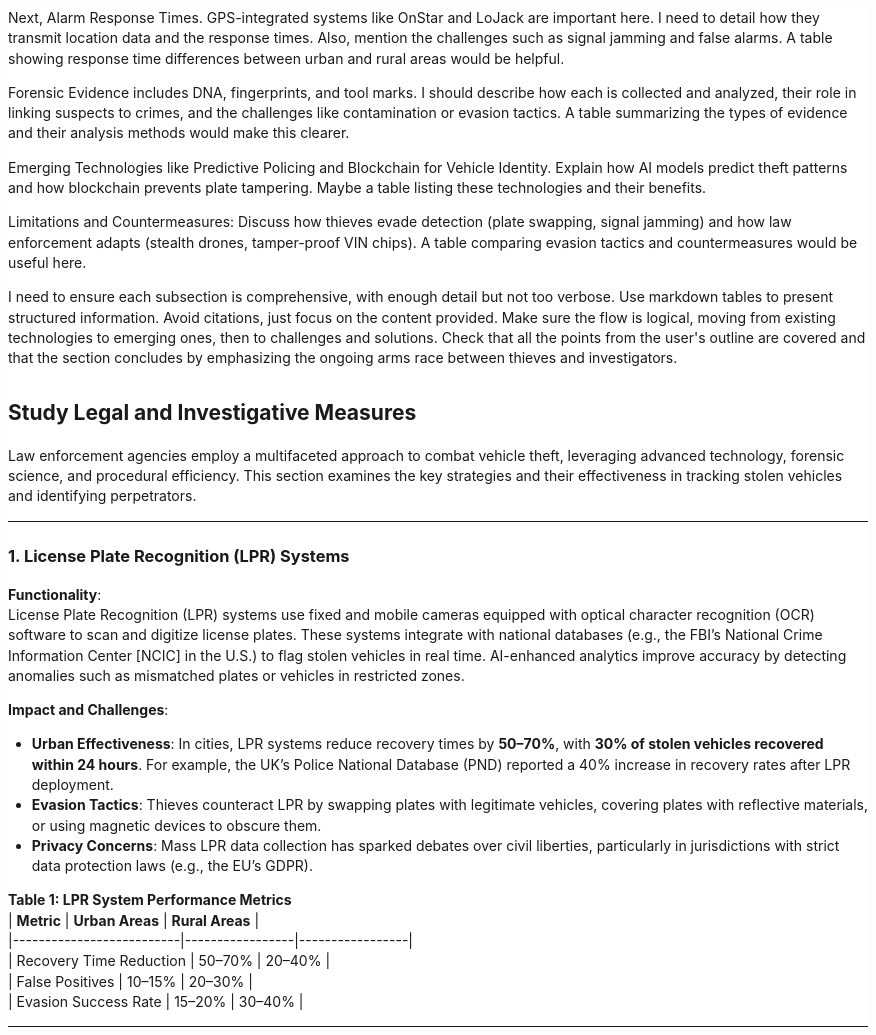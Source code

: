 Next, Alarm Response Times. GPS-integrated systems like OnStar and LoJack are important here. I need to detail how they transmit location data and the response times. Also, mention the challenges such as signal jamming and false alarms. A table showing response time differences between urban and rural areas would be helpful.

Forensic Evidence includes DNA, fingerprints, and tool marks. I should describe how each is collected and analyzed, their role in linking suspects to crimes, and the challenges like contamination or evasion tactics. A table summarizing the types of evidence and their analysis methods would make this clearer.

Emerging Technologies like Predictive Policing and Blockchain for Vehicle Identity. Explain how AI models predict theft patterns and how blockchain prevents plate tampering. Maybe a table listing these technologies and their benefits.

Limitations and Countermeasures: Discuss how thieves evade detection (plate swapping, signal jamming) and how law enforcement adapts (stealth drones, tamper-proof VIN chips). A table comparing evasion tactics and countermeasures would be useful here.

I need to ensure each subsection is comprehensive, with enough detail but not too verbose. Use markdown tables to present structured information. Avoid citations, just focus on the content provided. Make sure the flow is logical, moving from existing technologies to emerging ones, then to challenges and solutions. Check that all the points from the user's outline are covered and that the section concludes by emphasizing the ongoing arms race between thieves and investigators.
</think>

## Study Legal and Investigative Measures  

Law enforcement agencies employ a multifaceted approach to combat vehicle theft, leveraging advanced technology, forensic science, and procedural efficiency. This section examines the key strategies and their effectiveness in tracking stolen vehicles and identifying perpetrators.  

---

### **1. License Plate Recognition (LPR) Systems**  
**Functionality**:  
License Plate Recognition (LPR) systems use fixed and mobile cameras equipped with optical character recognition (OCR) software to scan and digitize license plates. These systems integrate with national databases (e.g., the FBI’s National Crime Information Center [NCIC] in the U.S.) to flag stolen vehicles in real time. AI-enhanced analytics improve accuracy by detecting anomalies such as mismatched plates or vehicles in restricted zones.  

**Impact and Challenges**:  
- **Urban Effectiveness**: In cities, LPR systems reduce recovery times by **50–70%**, with **30% of stolen vehicles recovered within 24 hours**. For example, the UK’s Police National Database (PND) reported a 40% increase in recovery rates after LPR deployment.  
- **Evasion Tactics**: Thieves counteract LPR by swapping plates with legitimate vehicles, covering plates with reflective materials, or using magnetic devices to obscure them.  
- **Privacy Concerns**: Mass LPR data collection has sparked debates over civil liberties, particularly in jurisdictions with strict data protection laws (e.g., the EU’s GDPR).  

**Table 1: LPR System Performance Metrics**  
| **Metric**               | **Urban Areas** | **Rural Areas** |  
|--------------------------|-----------------|-----------------|  
| Recovery Time Reduction  | 50–70%          | 20–40%          |  
| False Positives          | 10–15%          | 20–30%          |  
| Evasion Success Rate     | 15–20%          | 30–40%          |  

---